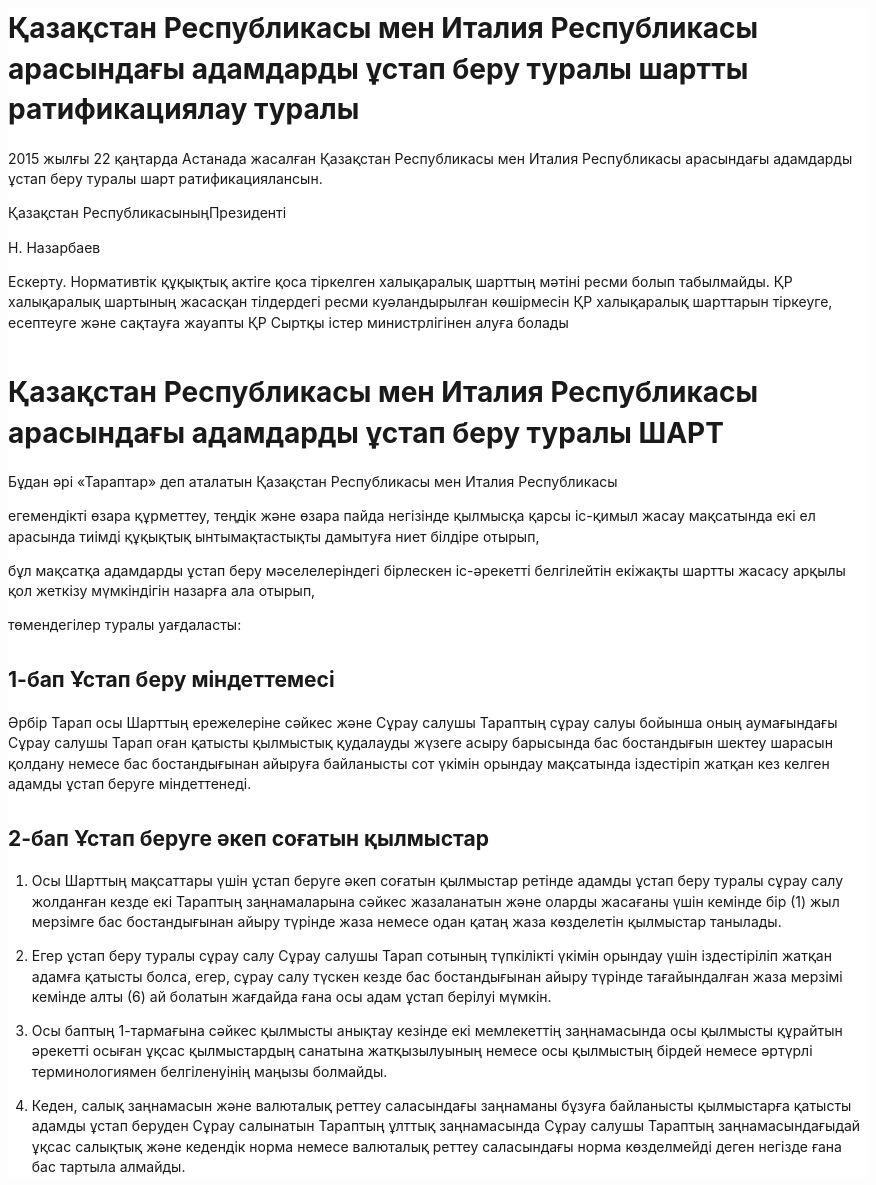 # Қазақстан Республикасы мен Италия Республикасы арасындағы адамдарды ұстап беру туралы шартты ратификациялау туралы

2015 жылғы 22 қаңтарда Астанада жасалған Қазақстан Республикасы мен Италия Республикасы арасындағы адамдарды ұстап беру туралы шарт ратификациялансын.

Қазақстан РеспубликасыныңПрезиденті

Н. Назарбаев

Ескерту. Нормативтік құқықтық актіге қоса тіркелген халықаралық шарттың мәтіні ресми болып табылмайды. ҚР халықаралық шартының жасасқан тілдердегі ресми куәландырылған көшірмесін ҚР халықаралық шарттарын тіркеуге, есептеуге және сақтауға жауапты ҚР Сыртқы істер министрлігінен алуға болады

# Қазақстан Республикасы мен Италия Республикасы арасындағы адамдарды ұстап беру туралы ШАРТ

Бұдан әрі «Тараптар» деп аталатын Қазақстан Республикасы мен Италия Республикасы

егемендікті өзара құрметтеу, теңдік және өзара пайда негізінде қылмысқа қарсы іс-қимыл жасау мақсатында екі ел арасында тиімді құқықтық ынтымақтастықты дамытуға ниет білдіре отырып,

бұл мақсатқа адамдарды ұстап беру мәселелеріндегі бірлескен іс-әрекетті белгілейтін екіжақты шартты жасасу арқылы қол жеткізу мүмкіндігін назарға ала отырып,

төмендегілер туралы уағдаласты:

## 1-бап Ұстап беру міндеттемесі

Әрбір Тарап осы Шарттың ережелеріне сәйкес және Сұрау салушы Тараптың сұрау салуы бойынша оның аумағындағы Сұрау салушы Тарап оған қатысты қылмыстық қудалауды жүзеге асыру барысында бас бостандығын шектеу шарасын қолдану немесе бас бостандығынан айыруға байланысты сот үкімін орындау мақсатында іздестіріп жатқан кез келген адамды ұстап беруге міндеттенеді.

## 2-бап Ұстап беруге әкеп соғатын қылмыстар

1. Осы Шарттың мақсаттары үшін ұстап беруге әкеп соғатын қылмыстар ретінде адамды ұстап беру туралы сұрау салу жолданған кезде екі Тараптың заңнамаларына сәйкес жазаланатын және оларды жасағаны үшін кемінде бір (1) жыл мерзімге бас бостандығынан айыру түрінде жаза немесе одан қатаң жаза көзделетін қылмыстар танылады.

2. Егер ұстап беру туралы сұрау салу Сұрау салушы Тарап сотының түпкілікті үкімін орындау үшін іздестіріліп жатқан адамға қатысты болса, егер, сұрау салу түскен кезде бас бостандығынан айыру түрінде тағайындалған жаза мерзімі кемінде алты (6) ай болатын жағдайда ғана осы адам ұстап берілуі мүмкін.

3. Осы баптың 1-тармағына сәйкес қылмысты анықтау кезінде екі мемлекеттің заңнамасында осы қылмысты құрайтын әрекетті осыған ұқсас қылмыстардың санатына жатқызылуының немесе осы қылмыстың бірдей немесе әртүрлі терминологиямен белгіленуінің маңызы болмайды.

4. Кеден, салық заңнамасын және валюталық реттеу саласындағы заңнаманы бұзуға байланысты қылмыстарға қатысты адамды ұстап беруден Сұрау салынатын Тараптың ұлттық заңнамасында Сұрау салушы Тараптың заңнамасындағыдай ұқсас салықтық және кедендік норма немесе валюталық реттеу саласындағы норма көзделмейді деген негізде ғана бас тартыла алмайды.
